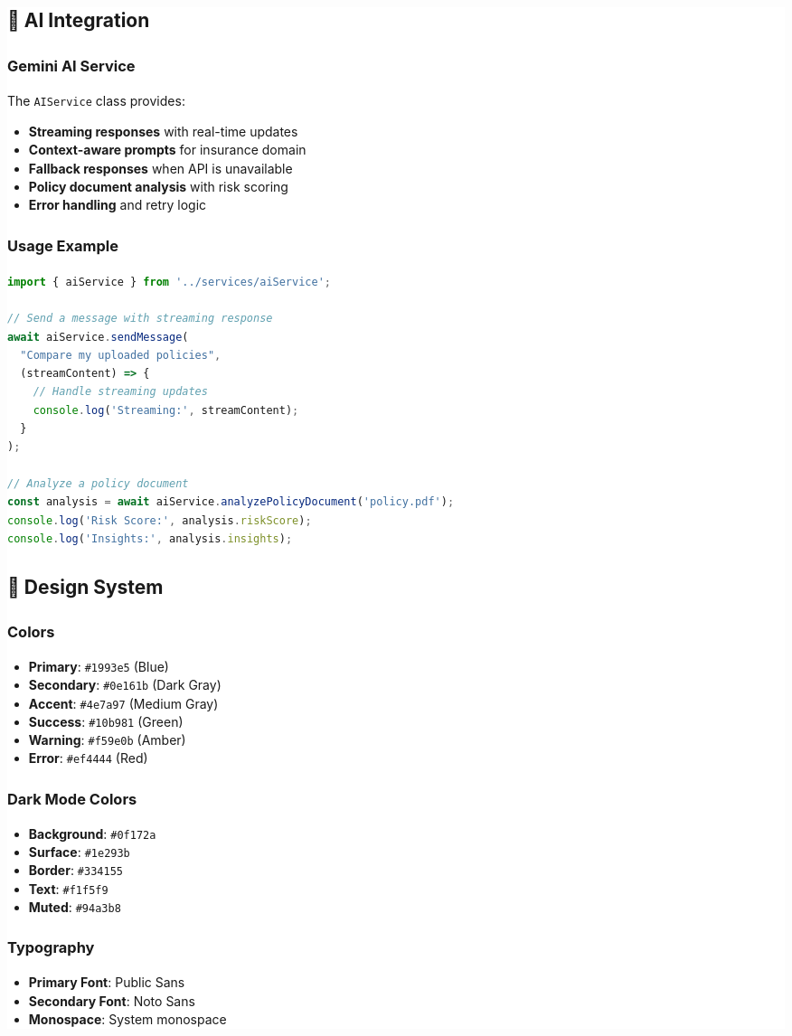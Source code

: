 ## 🤖 AI Integration

### Gemini AI Service

The `AIService` class provides:
- **Streaming responses** with real-time updates
- **Context-aware prompts** for insurance domain
- **Fallback responses** when API is unavailable
- **Policy document analysis** with risk scoring
- **Error handling** and retry logic

### Usage Example

```typescript
import { aiService } from '../services/aiService';

// Send a message with streaming response
await aiService.sendMessage(
  "Compare my uploaded policies",
  (streamContent) => {
    // Handle streaming updates
    console.log('Streaming:', streamContent);
  }
);

// Analyze a policy document
const analysis = await aiService.analyzePolicyDocument('policy.pdf');
console.log('Risk Score:', analysis.riskScore);
console.log('Insights:', analysis.insights);
```

## 🎨 Design System

### Colors
- **Primary**: `#1993e5` (Blue)
- **Secondary**: `#0e161b` (Dark Gray)
- **Accent**: `#4e7a97` (Medium Gray)
- **Success**: `#10b981` (Green)
- **Warning**: `#f59e0b` (Amber)
- **Error**: `#ef4444` (Red)

### Dark Mode Colors
- **Background**: `#0f172a`
- **Surface**: `#1e293b`
- **Border**: `#334155`
- **Text**: `#f1f5f9`
- **Muted**: `#94a3b8`

### Typography
- **Primary Font**: Public Sans
- **Secondary Font**: Noto Sans
- **Monospace**: System monospace
